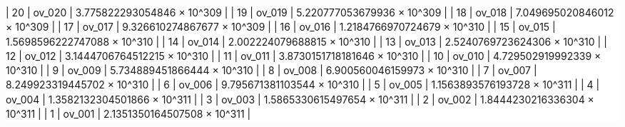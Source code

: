 | 20 | ov_020 | 3.775822293054846 × 10^309 |
| 19 | ov_019 | 5.220777053679936 × 10^309 |
| 18 | ov_018 | 7.049695020846012 × 10^309 |
| 17 | ov_017 | 9.326610274867677 × 10^309 |
| 16 | ov_016 | 1.2184766970724679 × 10^310 |
| 15 | ov_015 | 1.5698596222747088 × 10^310 |
| 14 | ov_014 | 2.002224079688815 × 10^310 |
| 13 | ov_013 | 2.5240769723624306 × 10^310 |
| 12 | ov_012 | 3.1444706764512215 × 10^310 |
| 11 | ov_011 | 3.8730151718181646 × 10^310 |
| 10 | ov_010 | 4.729502919992339 × 10^310 |
| 9 | ov_009 | 5.734889451866444 × 10^310 |
| 8 | ov_008 | 6.900560046159973 × 10^310 |
| 7 | ov_007 | 8.249923319445702 × 10^310 |
| 6 | ov_006 | 9.795671381103544 × 10^310 |
| 5 | ov_005 | 1.1563893576193728 × 10^311 |
| 4 | ov_004 | 1.3582132304501866 × 10^311 |
| 3 | ov_003 | 1.5865330615497654 × 10^311 |
| 2 | ov_002 | 1.8444230216336304 × 10^311 |
| 1 | ov_001 | 2.1351350164507508 × 10^311 |

